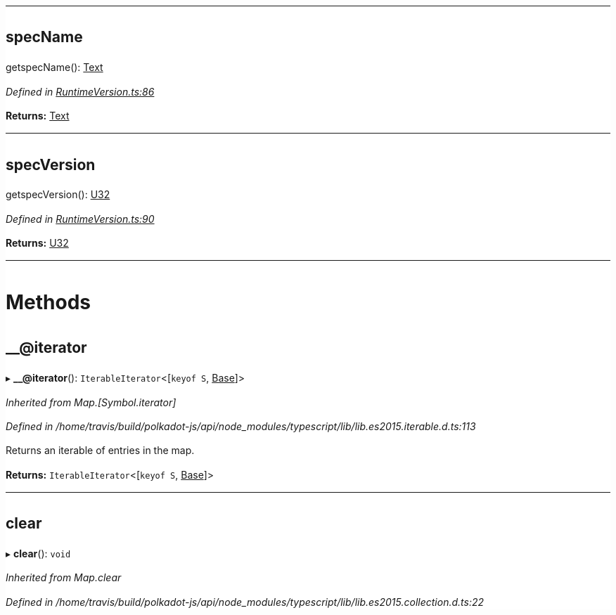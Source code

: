 ___
<a id="specname"></a>

##  specName

getspecName(): [Text](_text_.text.md)

*Defined in [RuntimeVersion.ts:86](https://github.com/polkadot-js/api/blob/cb9a48d/packages/types/src/RuntimeVersion.ts#L86)*

**Returns:** [Text](_text_.text.md)

___
<a id="specversion"></a>

##  specVersion

getspecVersion(): [U32](_u32_.u32.md)

*Defined in [RuntimeVersion.ts:90](https://github.com/polkadot-js/api/blob/cb9a48d/packages/types/src/RuntimeVersion.ts#L90)*

**Returns:** [U32](_u32_.u32.md)

___

# Methods

<a id="___iterator"></a>

##  __@iterator

▸ **__@iterator**(): `IterableIterator`<[`keyof S`, [Base](_codec_base_.base.md)]>

*Inherited from Map.[Symbol.iterator]*

*Defined in /home/travis/build/polkadot-js/api/node_modules/typescript/lib/lib.es2015.iterable.d.ts:113*

Returns an iterable of entries in the map.

**Returns:** `IterableIterator`<[`keyof S`, [Base](_codec_base_.base.md)]>

___
<a id="clear"></a>

##  clear

▸ **clear**(): `void`

*Inherited from Map.clear*

*Defined in /home/travis/build/polkadot-js/api/node_modules/typescript/lib/lib.es2015.collection.d.ts:22*
